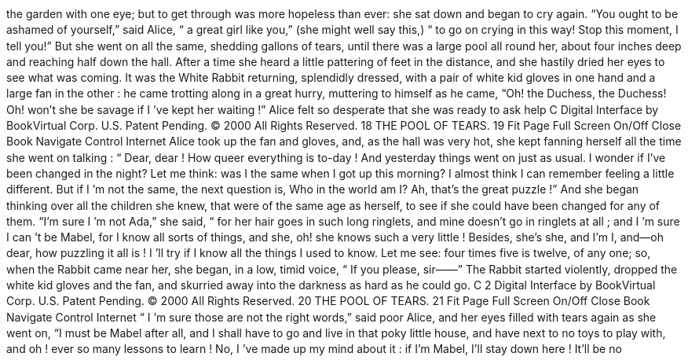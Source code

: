 the garden with one eye; but to get through
was more hopeless than ever: she sat down and
began to cry again.
“You ought to be ashamed of yourself,” said
Alice, “ a great girl like you,” (she might well
say this,) “ to go on crying in this way! Stop
this moment, I tell you!” But she went on all
the same, shedding gallons of tears, until there
was a large pool all round her, about four inches
deep and reaching half down the hall.
After a time she heard a little pattering of
feet in the distance, and she hastily dried her
eyes to see what was coming. It was the White
Rabbit returning, splendidly dressed, with a pair
of white kid gloves in one hand and a large
fan in the other : he came trotting along in a
great hurry, muttering to himself as he came,
“Oh! the Duchess, the Duchess! Oh! won’t she
be savage if I ’ve kept her waiting !” Alice
felt so desperate that she was ready to ask help
C
Digital Interface by BookVirtual Corp. U.S. Patent Pending. © 2000 All Rights Reserved.
18 THE POOL OF TEARS. 19
Fit Page Full Screen On/Off Close Book
Navigate Control Internet
Alice took up the fan and gloves, and, as the
hall was very hot, she kept fanning herself all
the time she went on talking : “ Dear, dear !
How queer everything is to-day ! And yesterday things went on just as usual. I wonder if
I’ve been changed in the night? Let me think:
was I the same when I got up this morning?
I almost think I can remember feeling a little
different. But if I ’m not the same, the next
question is, Who in the world am I? Ah, that’s
the great puzzle !” And she began thinking over
all the children she knew, that were of the
same age as herself, to see if she could have
been changed for any of them.
“I’m sure I ’m not Ada,” she said, “ for her
hair goes in such long ringlets, and mine doesn’t
go in ringlets at all ; and I ’m sure I can ’t be
Mabel, for I know all sorts of things, and she,
oh! she knows such a very little ! Besides, she’s
she, and I’m I, and—oh dear, how puzzling it
all is ! I ’ll try if I know all the things I used
to know. Let me see: four times five is twelve,
of any one; so, when the Rabbit came near her,
she began, in a low, timid voice, “ If you please,
sir——” The Rabbit started violently, dropped
the white kid gloves and the fan, and skurried
away into the darkness as hard as he could go.
C 2
Digital Interface by BookVirtual Corp. U.S. Patent Pending. © 2000 All Rights Reserved.
20 THE POOL OF TEARS. 21
Fit Page Full Screen On/Off Close Book
Navigate Control Internet
“ I ’m sure those are not the right words,”
said poor Alice, and her eyes filled with tears
again as she went on, “I must be Mabel after
all, and I shall have to go and live in that
poky little house, and have next to no toys to
play with, and oh ! ever so many lessons to
learn ! No, I ’ve made up my mind about it :
if I’m Mabel, I’ll stay down here ! It’ll be no